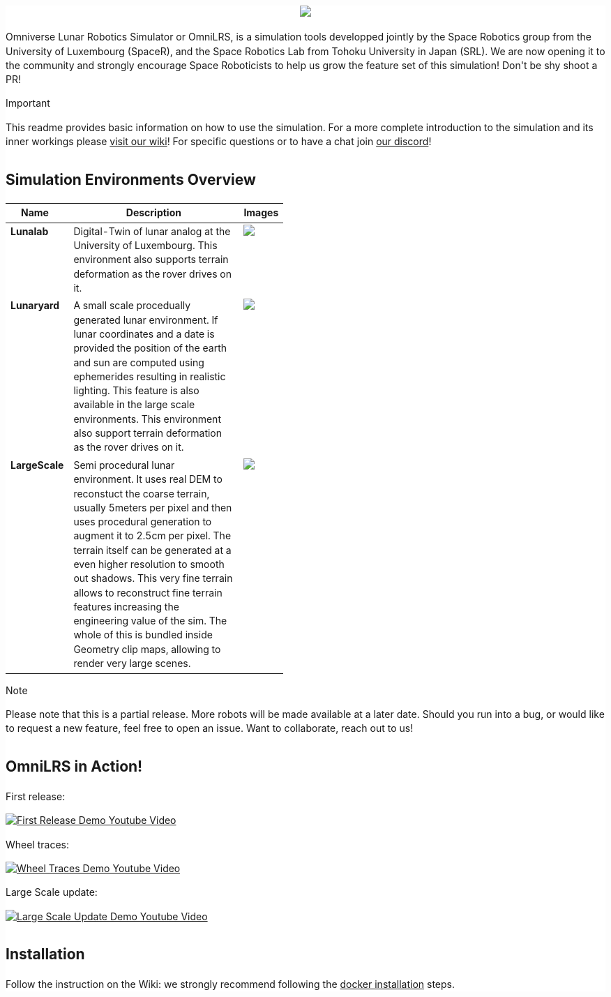 <center>
<img src="https://raw.githubusercontent.com/wiki/OmniLRS/OmniLRS/media/Logov2.png" width=520/>
</center>

Omniverse Lunar Robotics Simulator or OmniLRS, is a simulation tools developped jointly by the Space Robotics group from the University of Luxembourg (SpaceR), and the Space Robotics Lab from Tohoku University in Japan (SRL). We are now opening it to the community and strongly encourage Space Roboticists to help us grow the feature set of this simulation! Don't be shy shoot a PR!

> [!IMPORTANT]
> This readme provides basic information on how to use the simulation. For a more complete introduction to the simulation and its inner workings please [visit our wiki](https://github.com/OmniLRS/OmniLRS/wiki)! For specific questions or to have a chat join [our discord](https://discord.gg/KfZ2uaMHqh)!

## Simulation Environments Overview


|  <div style="width:70px">Name</div>  |  <div style="width:230px">Description</div>  | Images            |
|------------|-------------|---------------------------------|
| **Lunalab**            |  <div style="width:230px"> Digital-Twin of lunar analog at the University of Luxembourg. This environment also supports terrain deformation as the rover drives on it. </div> | <img src="https://raw.githubusercontent.com/wiki/OmniLRS/OmniLRS/media/env_img/lunalab.png" width=520/> |
| **Lunaryard**            |  <div style="width:230px">A small scale procedually generated lunar environment. If lunar coordinates and a date is provided the position of the earth and sun are computed using ephemerides resulting in realistic lighting. This feature is also available in the large scale environments. This environment also support terrain deformation as the rover drives on it.</div>  | <img src="https://raw.githubusercontent.com/wiki/OmniLRS/OmniLRS/media/env_img/lunaryard_husky_ex1.png" width=520/> |
| **LargeScale**           |  <div style="width:230px">Semi procedural lunar environment. It uses real DEM to reconstuct the coarse terrain, usually 5meters per pixel and then uses procedural generation to augment it to 2.5cm per pixel. The terrain itself can be generated at a even higher resolution to smooth out shadows. This very fine terrain allows to reconstruct fine terrain features increasing the engineering value of the sim. The whole of this is bundled inside Geometry clip maps, allowing to render very large scenes.</div> | <img src="https://raw.githubusercontent.com/wiki/OmniLRS/OmniLRS/media/env_img/large_scale.png" width=520/>

> [!NOTE]
> Please note that this is a partial release. More robots will be made available at a later date. Should you run into a bug, or would like to request a new feature, feel free to open an issue. Want to collaborate, reach out to us!

## OmniLRS in Action!

First release:

[![First Release Demo Youtube Video](https://img.youtube.com/vi/PebUZjm0WuA/0.jpg)](https://www.youtube.com/watch?v=PebUZjm0WuA)

Wheel traces:

[![Wheel Traces Demo Youtube Video](https://img.youtube.com/vi/TpzD0h-5hv4/0.jpg)](https://www.youtube.com/watch?v=TpzD0h-5hv4)

Large Scale update:

[![Large Scale Update Demo Youtube Video](https://img.youtube.com/vi/3m78fO5uXwA/0.jpg)](https://www.youtube.com/watch?v=3m78fO5uXwA)


## Installation

Follow the instruction on the Wiki: we strongly recommend following the [docker installation](https://github.com/OmniLRS/OmniLRS/wiki/Installation#docker-installation) steps. 

